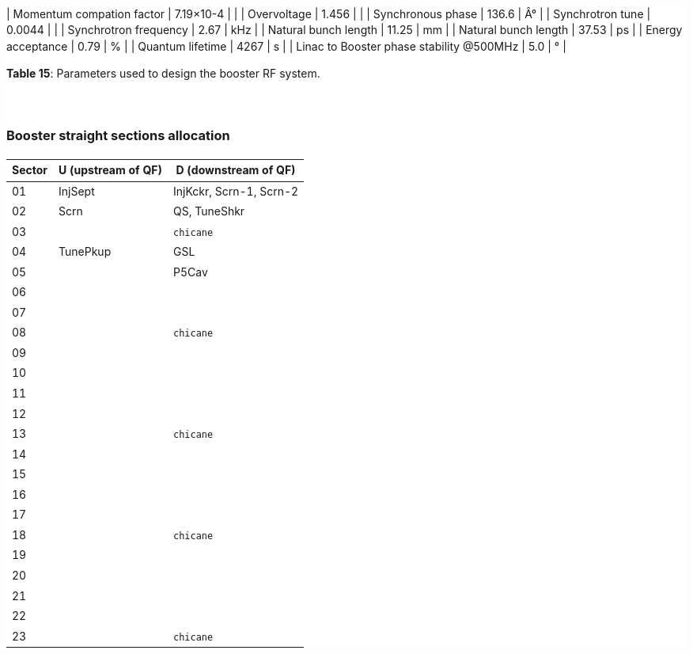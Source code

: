 | Momentum compation factor | 7.19×10-4 |  |
| Overvoltage | 1.456 |  |
| Synchronous phase | 136.6 | Â° |
| Synchrotron tune | 0.0044 |  |
| Synchrotron frequency | 2.67 | kHz |
| Natural bunch length | 11.25 | mm |
| Natural bunch length | 37.53 | ps |
| Energy acceptance | 0.79 |  % |
| Quantum lifetime | 4267 | s |
| Linac to Booster phase stability @500MHz | 5.0 | ° |

**Table 15**: Parameters used to design the booster RF system. 

<br />

### Booster straight sections allocation
| Sector | U (upstream of QF) | D (downstream of QF) |
| --- | --- | --- |
| 01 | InjSept | InjKckr, Scrn-1, Scrn-2 |
| 02 | Scrn | QS, TuneShkr |
| 03 | | `chicane` |
| 04 | TunePkup | GSL |
| 05 | | P5Cav |
| 06 | |  |
| 07 | |  |
| 08 | | `chicane` |
| 09 | |  |
| 10 | |  |
| 11 | |  |
| 12 | |  |
| 13 | | `chicane` |
| 14 | |  |
| 15 | |  |
| 16 | |  |
| 17 | |  |
| 18 | | `chicane` |
| 19 | |  |
| 20 | |  |
| 21 | |  |
| 22 | |  |
| 23 | | `chicane` |